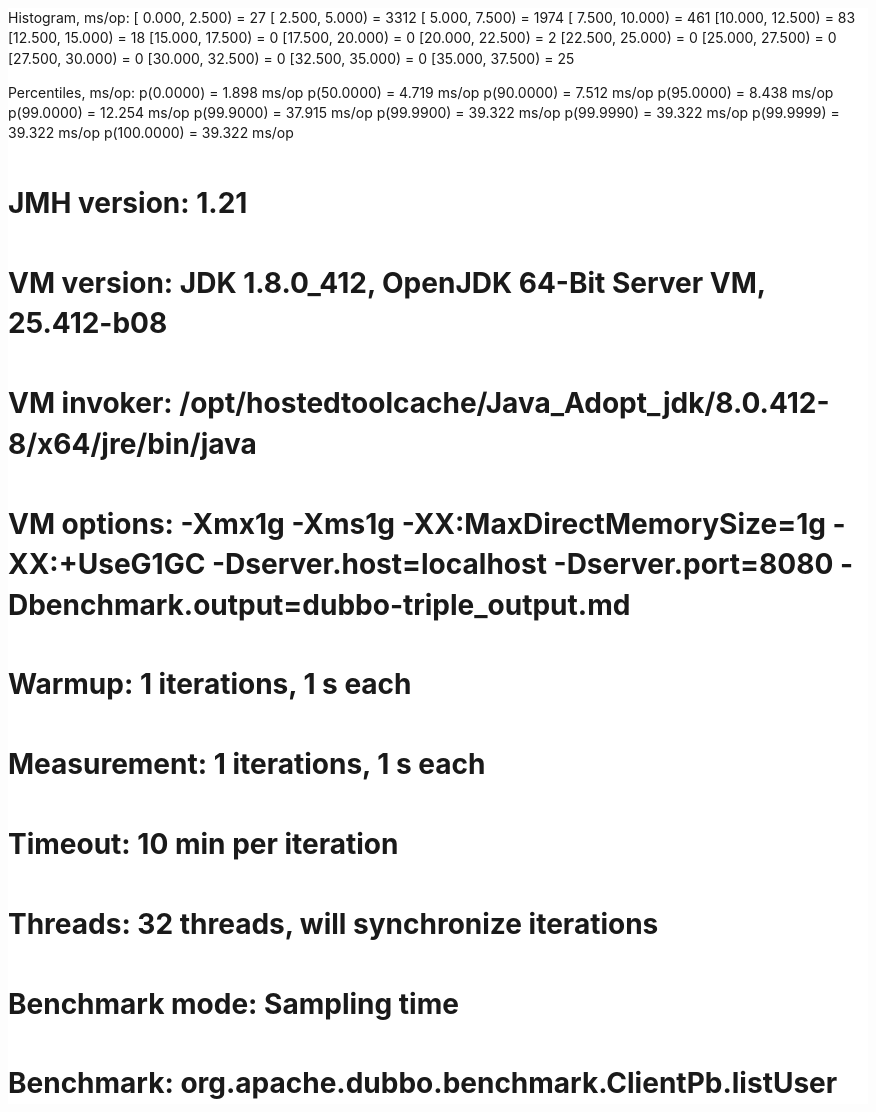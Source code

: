   Histogram, ms/op:
    [ 0.000,  2.500) = 27 
    [ 2.500,  5.000) = 3312 
    [ 5.000,  7.500) = 1974 
    [ 7.500, 10.000) = 461 
    [10.000, 12.500) = 83 
    [12.500, 15.000) = 18 
    [15.000, 17.500) = 0 
    [17.500, 20.000) = 0 
    [20.000, 22.500) = 2 
    [22.500, 25.000) = 0 
    [25.000, 27.500) = 0 
    [27.500, 30.000) = 0 
    [30.000, 32.500) = 0 
    [32.500, 35.000) = 0 
    [35.000, 37.500) = 25 

  Percentiles, ms/op:
      p(0.0000) =      1.898 ms/op
     p(50.0000) =      4.719 ms/op
     p(90.0000) =      7.512 ms/op
     p(95.0000) =      8.438 ms/op
     p(99.0000) =     12.254 ms/op
     p(99.9000) =     37.915 ms/op
     p(99.9900) =     39.322 ms/op
     p(99.9990) =     39.322 ms/op
     p(99.9999) =     39.322 ms/op
    p(100.0000) =     39.322 ms/op


# JMH version: 1.21
# VM version: JDK 1.8.0_412, OpenJDK 64-Bit Server VM, 25.412-b08
# VM invoker: /opt/hostedtoolcache/Java_Adopt_jdk/8.0.412-8/x64/jre/bin/java
# VM options: -Xmx1g -Xms1g -XX:MaxDirectMemorySize=1g -XX:+UseG1GC -Dserver.host=localhost -Dserver.port=8080 -Dbenchmark.output=dubbo-triple_output.md
# Warmup: 1 iterations, 1 s each
# Measurement: 1 iterations, 1 s each
# Timeout: 10 min per iteration
# Threads: 32 threads, will synchronize iterations
# Benchmark mode: Sampling time
# Benchmark: org.apache.dubbo.benchmark.ClientPb.listUser
